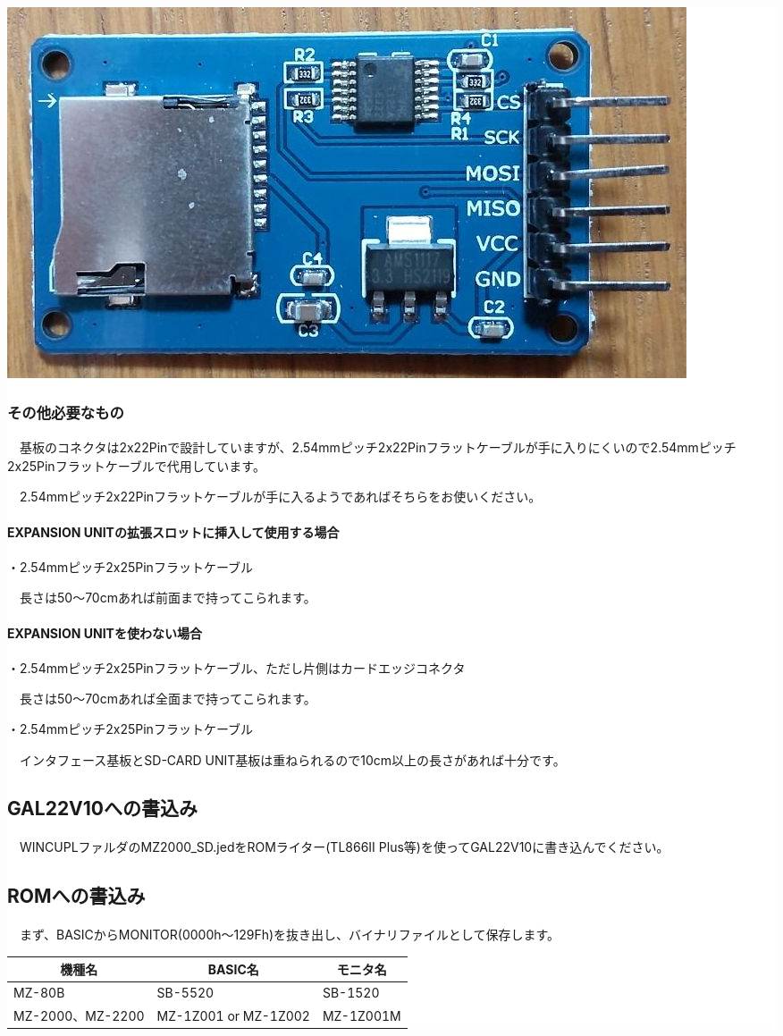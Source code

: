 ![MicroSD Card Adapter](https://github.com/yanataka60/MZ-2000_SD/blob/main/JPEG/MicroSD%20Card%20Adapter.jpg)

### その他必要なもの
　基板のコネクタは2x22Pinで設計していますが、2.54mmピッチ2x22Pinフラットケーブルが手に入りにくいので2.54mmピッチ2x25Pinフラットケーブルで代用しています。

　2.54mmピッチ2x22Pinフラットケーブルが手に入るようであればそちらをお使いください。

#### EXPANSION UNITの拡張スロットに挿入して使用する場合
・2.54mmピッチ2x25Pinフラットケーブル

　長さは50～70cmあれば前面まで持ってこられます。

#### EXPANSION UNITを使わない場合
・2.54mmピッチ2x25Pinフラットケーブル、ただし片側はカードエッジコネクタ

　長さは50～70cmあれば全面まで持ってこられます。

・2.54mmピッチ2x25Pinフラットケーブル

　インタフェース基板とSD-CARD UNIT基板は重ねられるので10cm以上の長さがあれば十分です。

## GAL22V10への書込み
　WINCUPLファルダのMZ2000_SD.jedをROMライター(TL866II Plus等)を使ってGAL22V10に書き込んでください。

## ROMへの書込み
　まず、BASICからMONITOR(0000h～129Fh)を抜き出し、バイナリファイルとして保存します。

|機種名|BASIC名|モニタ名|
| ------------ | ------------ | ------------ |
|MZ-80B|SB-5520|SB-1520|
|MZ-2000、MZ-2200|MZ-1Z001 or MZ-1Z002|MZ-1Z001M|
